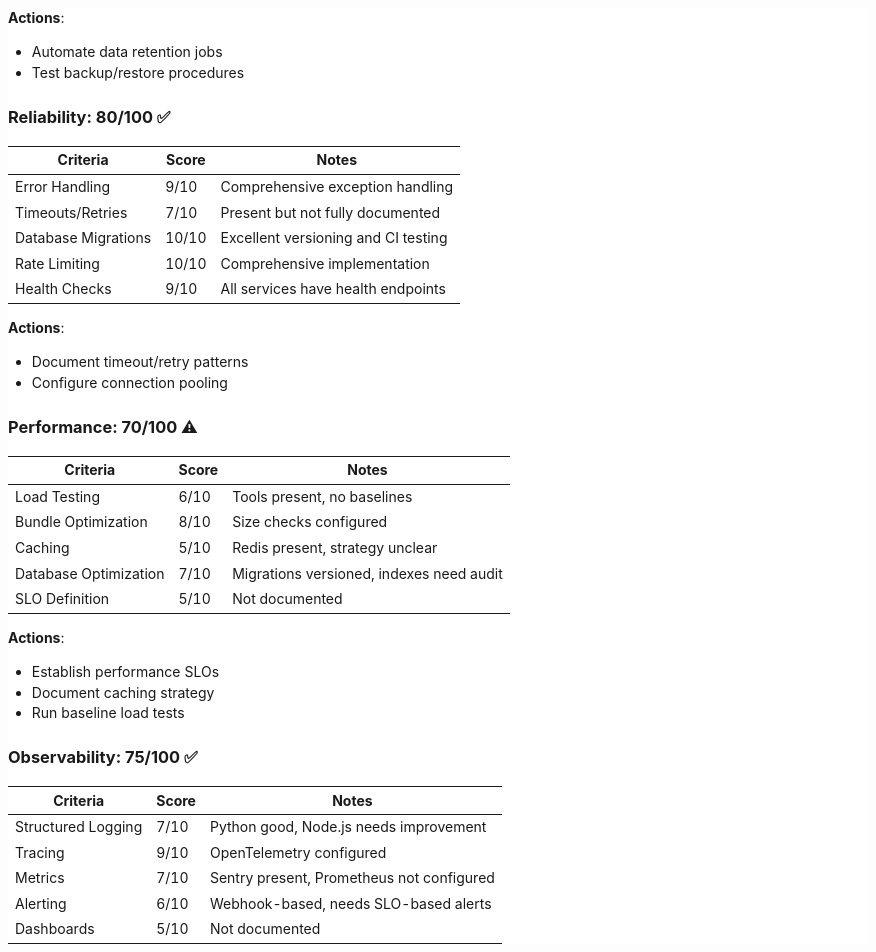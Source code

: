 **Actions**:
- Automate data retention jobs
- Test backup/restore procedures

### Reliability: 80/100 ✅

| Criteria | Score | Notes |
|----------|-------|-------|
| Error Handling | 9/10 | Comprehensive exception handling |
| Timeouts/Retries | 7/10 | Present but not fully documented |
| Database Migrations | 10/10 | Excellent versioning and CI testing |
| Rate Limiting | 10/10 | Comprehensive implementation |
| Health Checks | 9/10 | All services have health endpoints |

**Actions**:
- Document timeout/retry patterns
- Configure connection pooling

### Performance: 70/100 ⚠️

| Criteria | Score | Notes |
|----------|-------|-------|
| Load Testing | 6/10 | Tools present, no baselines |
| Bundle Optimization | 8/10 | Size checks configured |
| Caching | 5/10 | Redis present, strategy unclear |
| Database Optimization | 7/10 | Migrations versioned, indexes need audit |
| SLO Definition | 5/10 | Not documented |

**Actions**:
- Establish performance SLOs
- Document caching strategy
- Run baseline load tests

### Observability: 75/100 ✅

| Criteria | Score | Notes |
|----------|-------|-------|
| Structured Logging | 7/10 | Python good, Node.js needs improvement |
| Tracing | 9/10 | OpenTelemetry configured |
| Metrics | 7/10 | Sentry present, Prometheus not configured |
| Alerting | 6/10 | Webhook-based, needs SLO-based alerts |
| Dashboards | 5/10 | Not documented |
